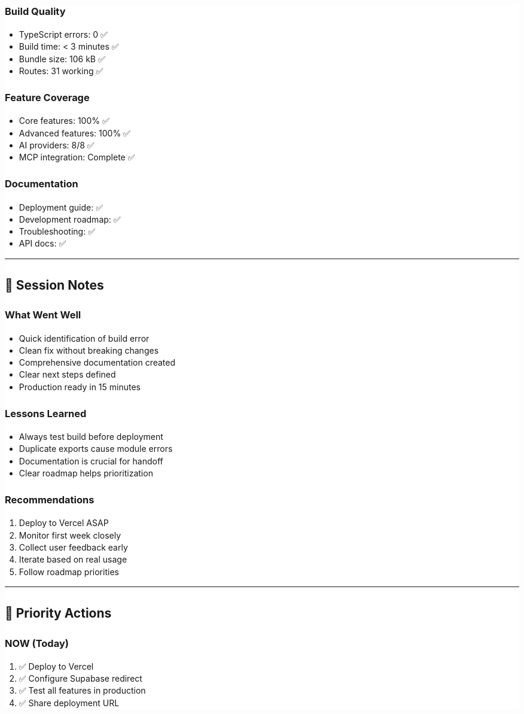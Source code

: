### Build Quality
- TypeScript errors: 0 ✅
- Build time: < 3 minutes ✅
- Bundle size: 106 kB ✅
- Routes: 31 working ✅

### Feature Coverage
- Core features: 100% ✅
- Advanced features: 100% ✅
- AI providers: 8/8 ✅
- MCP integration: Complete ✅

### Documentation
- Deployment guide: ✅
- Development roadmap: ✅
- Troubleshooting: ✅
- API docs: ✅

---

## 📝 Session Notes

### What Went Well
- Quick identification of build error
- Clean fix without breaking changes
- Comprehensive documentation created
- Clear next steps defined
- Production ready in 15 minutes

### Lessons Learned
- Always test build before deployment
- Duplicate exports cause module errors
- Documentation is crucial for handoff
- Clear roadmap helps prioritization

### Recommendations
1. Deploy to Vercel ASAP
2. Monitor first week closely
3. Collect user feedback early
4. Iterate based on real usage
5. Follow roadmap priorities

---

## 🎯 Priority Actions

### NOW (Today)
1. ✅ Deploy to Vercel
2. ✅ Configure Supabase redirect
3. ✅ Test all features in production
4. ✅ Share deployment URL
